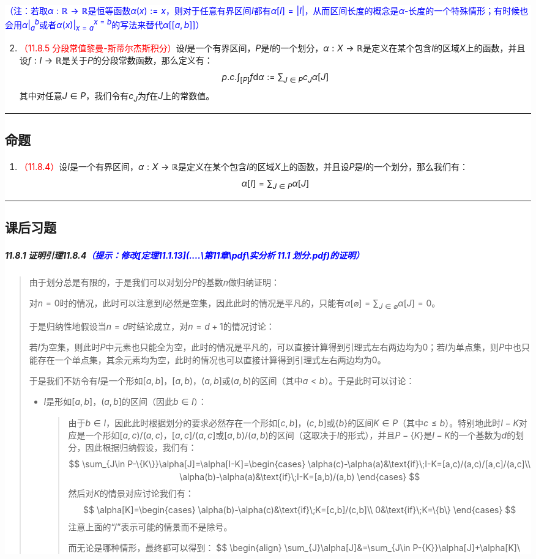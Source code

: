    <font color=blue>（注：若取$\alpha:\mathbb R\to\mathbb R$是恒等函数$\alpha(x):=x$，则对于任意有界区间$I$都有$\alpha[I]=|I|$，从而区间长度的概念是$\alpha$-长度的一个特殊情形；有时候也会用$\alpha|^b_a$或者$\alpha(x)|_{x=a}^{x=b}$的写法来替代$\alpha[[a,b]]$）</font>

2. <font color=red>（11.8.5 分段常值黎曼-斯蒂尔杰斯积分）</font>设$I$是一个有界区间，$P$是$I$的一个划分，$\alpha:X\to\mathbb R$是定义在某个包含$I$的区域$X$上的函数，并且设$f:I\to\mathbb R$是关于$P$的分段常数函数，那么定义有：
   $$
   p.c.\int_{[P]}f\text{d}\alpha:=\sum_{J\in P}c_J\alpha[J]
   $$
   其中对任意$J\in P$，我们令有$c_J$为$f$在$J$上的常数值。

---

## 命题

1. <font color=red>（11.8.4）</font>设$I$是一个有界区间，$\alpha:X\to\mathbb R$是定义在某个包含$I$的区域$X$上的函数，并且设$P$是$I$的一个划分，那么我们有：
   $$
   \alpha[I]=\sum_{J\in P}\alpha[J]
   $$

---

## 课后习题

##### 11.8.1 证明引理11.8.4<font color=blue>（提示：修改[定理11.1.13](..\..\第11章\pdf\实分析 11.1 划分.pdf)的证明）</font>

> 由于划分总是有限的，于是我们可以对划分$P$的基数$n$做归纳证明：
>
> 对$n=0$时的情况，此时可以注意到$I$必然是空集，因此此时的情况是平凡的，只能有$\displaystyle\alpha[\varnothing]=\sum_{J\in\varnothing}\alpha[J]=0$。
>
> 于是归纳性地假设当$n=d$时结论成立，对$n=d+1$的情况讨论：
>
> 若$I$为空集，则此时$P$中元素也只能全为空，此时的情况是平凡的，可以直接计算得到引理式左右两边均为$0$；若$I$为单点集，则$P$中也只能存在一个单点集，其余元素均为空，此时的情况也可以直接计算得到引理式左右两边均为$0$。
>
> 于是我们不妨令有$I$是一个形如$[a,b]$，$[a,b)$，$(a,b]$或$(a,b)$的区间（其中$a<b$）。于是此时可以讨论：
>
> * $I$是形如$[a,b]$，$(a,b]$的区间（因此$b\in I$）：
>
>   > 由于$b\in I$，因此此时根据划分的要求必然存在一个形如$[c,b]$，$(c,b]$或$\{b\}$的区间$K\in P$（其中$c\leq b$）。特别地此时$I-K$对应是一个形如$[a,c)$/$(a,c)$，$[a,c]$/$(a,c]$或$[a,b)$/$(a,b)$的区间（这取决于$I$的形式），并且$P-\{K\}$是$I-K$的一个基数为$d$的划分，因此根据归纳假设，我们有：
>   > $$
>   > \sum_{J\in P-\{K\}}\alpha[J]=\alpha[I-K]=\begin{cases}
>   > \alpha(c)-\alpha(a)&\text{if}\;I-K=[a,c)/(a,c)/[a,c]/(a,c]\\
>   > \alpha(b)-\alpha(a)&\text{if}\;I-K=[a,b)/(a,b)
>   > \end{cases}
>   > $$
>   > 然后对$K$的情景对应讨论我们有：
>   > $$
>   > \alpha[K]=\begin{cases}
>   > \alpha(b)-\alpha(c)&\text{if}\;K=[c,b]/(c,b]\\
>   > 0&\text{if}\;K=\{b\}
>   > \end{cases}
>   > $$
>   > 注意上面的“$/$”表示可能的情景而不是除号。
>   >
>   > 而无论是哪种情形，最终都可以得到：
>   > $$
>   > \begin{align}
>   > \sum_{J}\alpha[J]&=\sum_{J\in P-\{K\}}\alpha[J]+\alpha[K]\\
